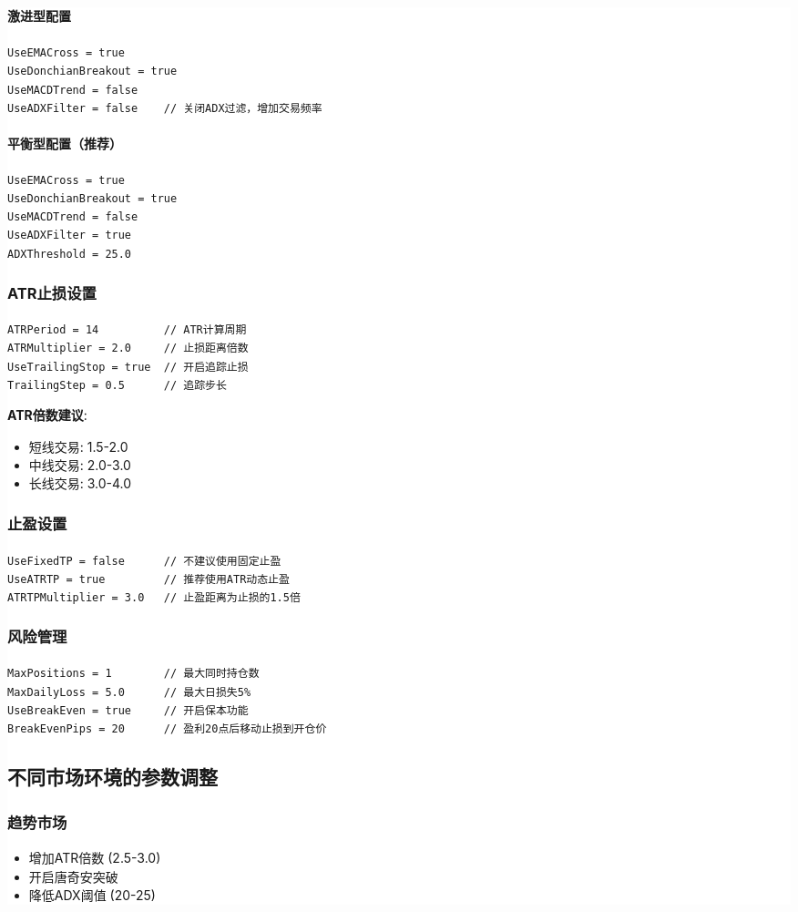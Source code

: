 #### 激进型配置
```
UseEMACross = true
UseDonchianBreakout = true
UseMACDTrend = false
UseADXFilter = false    // 关闭ADX过滤，增加交易频率
```

#### 平衡型配置（推荐）
```
UseEMACross = true
UseDonchianBreakout = true
UseMACDTrend = false
UseADXFilter = true
ADXThreshold = 25.0
```

### ATR止损设置
```
ATRPeriod = 14          // ATR计算周期
ATRMultiplier = 2.0     // 止损距离倍数
UseTrailingStop = true  // 开启追踪止损
TrailingStep = 0.5      // 追踪步长
```

**ATR倍数建议**:
- 短线交易: 1.5-2.0
- 中线交易: 2.0-3.0
- 长线交易: 3.0-4.0

### 止盈设置
```
UseFixedTP = false      // 不建议使用固定止盈
UseATRTP = true         // 推荐使用ATR动态止盈
ATRTPMultiplier = 3.0   // 止盈距离为止损的1.5倍
```

### 风险管理
```
MaxPositions = 1        // 最大同时持仓数
MaxDailyLoss = 5.0      // 最大日损失5%
UseBreakEven = true     // 开启保本功能
BreakEvenPips = 20      // 盈利20点后移动止损到开仓价
```

## 不同市场环境的参数调整

### 趋势市场
- 增加ATR倍数 (2.5-3.0)
- 开启唐奇安突破
- 降低ADX阈值 (20-25)
